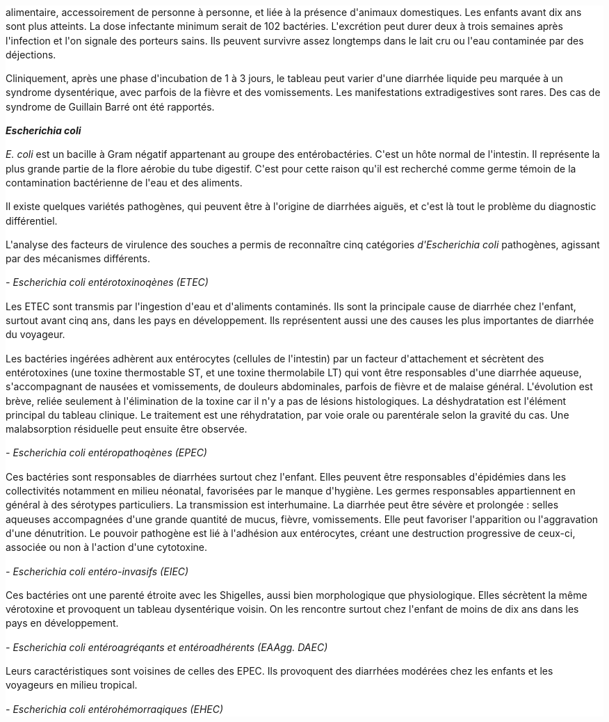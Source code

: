 alimentaire, accessoirement de personne à personne, et liée à la présence d'animaux domestiques. Les enfants avant dix ans sont plus atteints. La dose infectante minimum serait de 102 bactéries. L'excrétion peut durer deux à trois semaines après l'infection et l'on signale des porteurs sains. Ils peuvent survivre assez longtemps dans le lait cru ou l'eau contaminée par des déjections.

Cliniquement, après une phase d'incubation de 1 à 3 jours, le tableau peut varier d'une diarrhée liquide peu marquée à un syndrome dysentérique, avec parfois de la fièvre et des vomissements. Les manifestations extradigestives sont rares. Des cas de syndrome de Guillain Barré ont été rapportés.

**_Escherichia coli_**

_E. coli_ est un bacille à Gram négatif appartenant au groupe des entérobactéries. C'est un hôte normal de l'intestin. Il représente la plus grande partie de la flore aérobie du tube digestif. C'est pour cette raison qu'il est recherché comme germe témoin de la contamination bactérienne de l'eau et des aliments.

Il existe quelques variétés pathogènes, qui peuvent être à l'origine de diarrhées aiguës, et c'est là tout le problème du diagnostic différentiel.

L'analyse des facteurs de virulence des souches a permis de reconnaître cinq catégories _d'Escherichia coli_ pathogènes, agissant par des mécanismes différents.

_- Escherichia coli entérotoxinoqènes (ETEC)_

Les ETEC sont transmis par l'ingestion d'eau et d'aliments contaminés. Ils sont la principale cause de diarrhée chez l'enfant, surtout avant cinq ans, dans les pays en développement. Ils représentent aussi une des causes les plus importantes de diarrhée du voyageur.

Les bactéries ingérées adhèrent aux entérocytes (cellules de l'intestin) par un facteur d'attachement et sécrètent des entérotoxines (une toxine thermostable ST, et une toxine thermolabile LT) qui vont être responsables d'une diarrhée aqueuse, s'accompagnant de nausées et vomissements, de douleurs abdominales, parfois de fièvre et de malaise général. L'évolution est brève, reliée seulement à l'élimination de la toxine car il n'y a pas de lésions histologiques. La déshydratation est l'élément principal du tableau clinique. Le traitement est une réhydratation, par voie orale ou parentérale selon la gravité du cas. Une malabsorption résiduelle peut ensuite être observée.

_- Escherichia coli entéropathoqènes (EPEC)_

Ces bactéries sont responsables de diarrhées surtout chez l'enfant. Elles peuvent être responsables d'épidémies dans les collectivités notamment en milieu néonatal, favorisées par le manque d'hygiène. Les germes responsables appartiennent en général à des sérotypes particuliers. La transmission est interhumaine. La diarrhée peut être sévère et prolongée : selles aqueuses accompagnées d'une grande quantité de mucus, fièvre, vomissements. Elle peut favoriser l'apparition ou l'aggravation d'une dénutrition. Le pouvoir pathogène est lié à l'adhésion aux entérocytes, créant une destruction progressive de ceux-ci, associée ou non à l'action d'une cytotoxine.

_- Escherichia coli entéro-invasifs (EIEC)_

Ces bactéries ont une parenté étroite avec les Shigelles, aussi bien morphologique que physiologique. Elles sécrètent la même vérotoxine et provoquent un tableau dysentérique voisin. On les rencontre surtout chez l'enfant de moins de dix ans dans les pays en développement.

_- Escherichia coli entéroagréqants et entéroadhérents (EAAgg. DAEC)_

Leurs caractéristiques sont voisines de celles des EPEC. Ils provoquent des diarrhées modérées chez les enfants et les voyageurs en milieu tropical.

_- Escherichia coli entérohémorraqiques (EHEC)_
